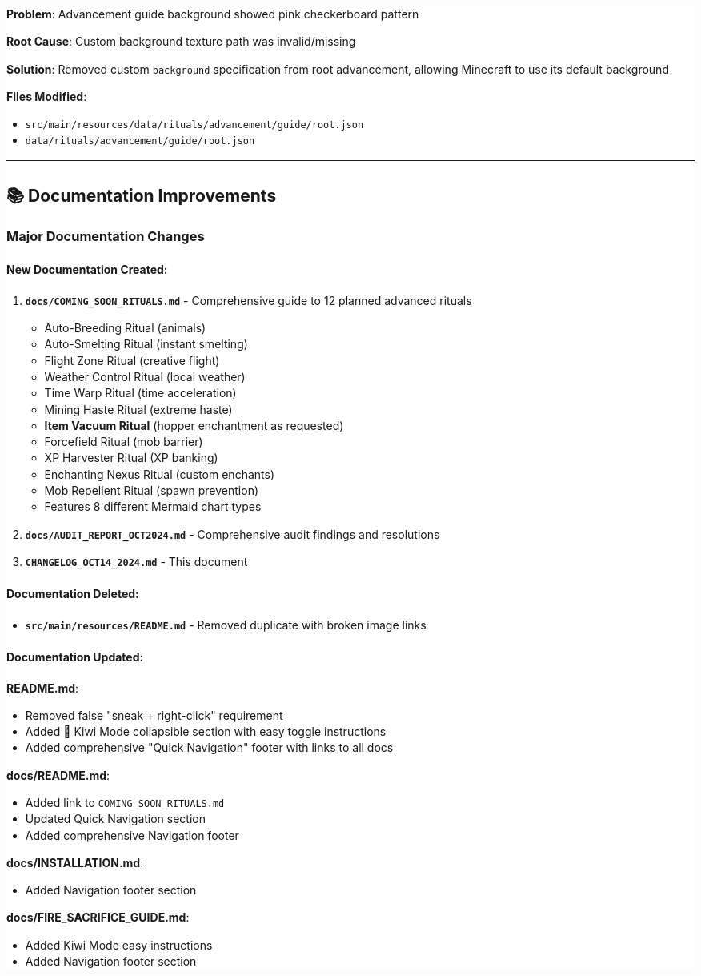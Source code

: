 **Problem**: Advancement guide background showed pink checkerboard pattern

**Root Cause**: Custom background texture path was invalid/missing

**Solution**: Removed custom `background` specification from root advancement, allowing Minecraft to use its default background

**Files Modified**:
- `src/main/resources/data/rituals/advancement/guide/root.json`
- `data/rituals/advancement/guide/root.json`

---

## 📚 Documentation Improvements

### Major Documentation Changes

#### New Documentation Created:
1. **`docs/COMING_SOON_RITUALS.md`** - Comprehensive guide to 12 planned advanced rituals
   - Auto-Breeding Ritual (animals)
   - Auto-Smelting Ritual (instant smelting)
   - Flight Zone Ritual (creative flight)
   - Weather Control Ritual (local weather)
   - Time Warp Ritual (time acceleration)
   - Mining Haste Ritual (extreme haste)
   - **Item Vacuum Ritual** (hopper enchantment as requested)
   - Forcefield Ritual (mob barrier)
   - XP Harvester Ritual (XP banking)
   - Enchanting Nexus Ritual (custom enchants)
   - Mob Repellent Ritual (spawn prevention)
   - Features 8 different Mermaid chart types

2. **`docs/AUDIT_REPORT_OCT2024.md`** - Comprehensive audit findings and resolutions

3. **`CHANGELOG_OCT14_2024.md`** - This document

#### Documentation Deleted:
- **`src/main/resources/README.md`** - Removed duplicate with broken image links

#### Documentation Updated:

**README.md**:
- Removed false "sneak + right-click" requirement
- Added 🥝 Kiwi Mode collapsible section with easy toggle instructions
- Added comprehensive "Quick Navigation" footer with links to all docs

**docs/README.md**:
- Added link to `COMING_SOON_RITUALS.md`
- Updated Quick Navigation section
- Added comprehensive Navigation footer

**docs/INSTALLATION.md**:
- Added Navigation footer section

**docs/FIRE_SACRIFICE_GUIDE.md**:
- Added Kiwi Mode easy instructions
- Added Navigation footer section
